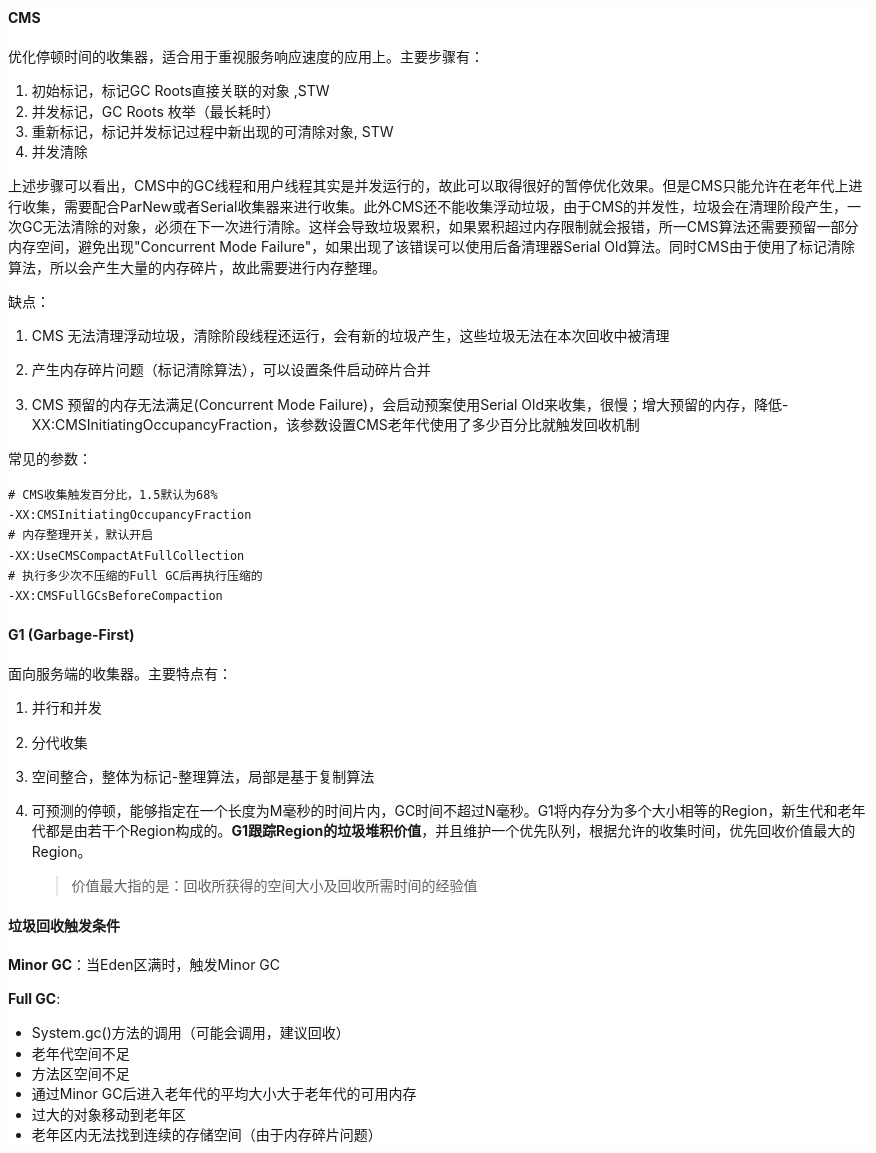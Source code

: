 #### CMS

优化停顿时间的收集器，适合用于重视服务响应速度的应用上。主要步骤有：

1. 初始标记，标记GC Roots直接关联的对象 ,STW
2. 并发标记，GC Roots 枚举（最长耗时）
3. 重新标记，标记并发标记过程中新出现的可清除对象, STW
4. 并发清除

上述步骤可以看出，CMS中的GC线程和用户线程其实是并发运行的，故此可以取得很好的暂停优化效果。但是CMS只能允许在老年代上进行收集，需要配合ParNew或者Serial收集器来进行收集。此外CMS还不能收集浮动垃圾，由于CMS的并发性，垃圾会在清理阶段产生，一次GC无法清除的对象，必须在下一次进行清除。这样会导致垃圾累积，如果累积超过内存限制就会报错，所一CMS算法还需要预留一部分内存空间，避免出现"Concurrent Mode Failure"，如果出现了该错误可以使用后备清理器Serial Old算法。同时CMS由于使用了标记清除算法，所以会产生大量的内存碎片，故此需要进行内存整理。



缺点：

1. CMS 无法清理浮动垃圾，清除阶段线程还运行，会有新的垃圾产生，这些垃圾无法在本次回收中被清理

2. 产生内存碎片问题（标记清除算法），可以设置条件启动碎片合并
3. CMS 预留的内存无法满足(Concurrent Mode Failure)，会启动预案使用Serial Old来收集，很慢；增大预留的内存，降低-XX:CMSInitiatingOccupancyFraction，该参数设置CMS老年代使用了多少百分比就触发回收机制

常见的参数：

```shell
# CMS收集触发百分比，1.5默认为68%
-XX:CMSInitiatingOccupancyFraction
# 内存整理开关，默认开启
-XX:UseCMSCompactAtFullCollection
# 执行多少次不压缩的Full GC后再执行压缩的
-XX:CMSFullGCsBeforeCompaction
```

#### G1 (Garbage-First)

面向服务端的收集器。主要特点有：

1. 并行和并发

2. 分代收集

3. 空间整合，整体为标记-整理算法，局部是基于复制算法

4. 可预测的停顿，能够指定在一个长度为M毫秒的时间片内，GC时间不超过N毫秒。G1将内存分为多个大小相等的Region，新生代和老年代都是由若干个Region构成的。**G1跟踪Region的垃圾堆积价值**，并且维护一个优先队列，根据允许的收集时间，优先回收价值最大的Region。

   > 价值最大指的是：回收所获得的空间大小及回收所需时间的经验值

#### 垃圾回收触发条件

**Minor GC**：当Eden区满时，触发Minor GC

**Full GC**:

- System.gc()方法的调用（可能会调用，建议回收）
- 老年代空间不足
- 方法区空间不足
- 通过Minor GC后进入老年代的平均大小大于老年代的可用内存
- 过大的对象移动到老年区
- 老年区内无法找到连续的存储空间（由于内存碎片问题）
